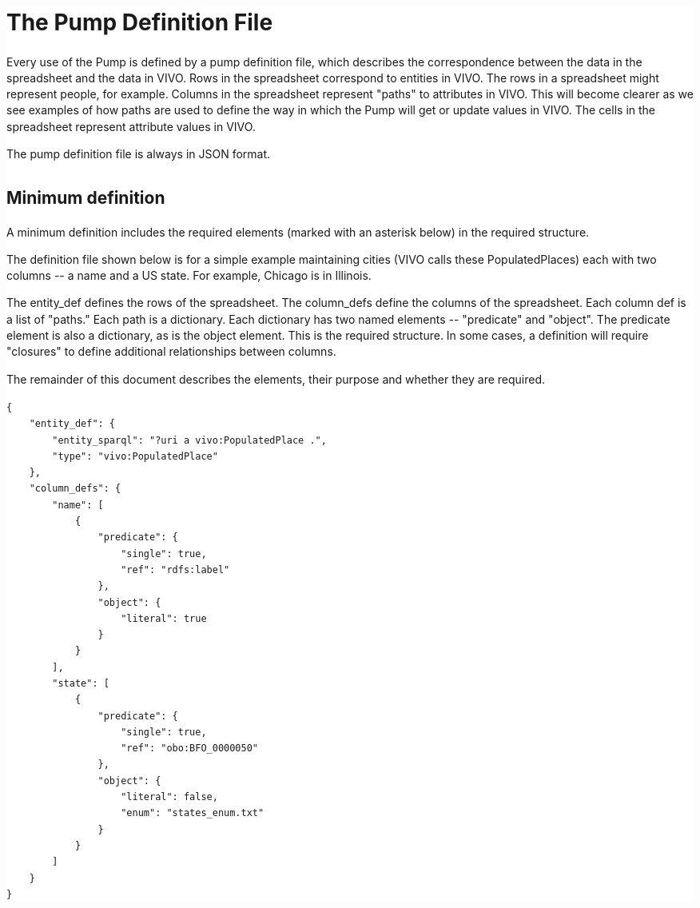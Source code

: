 # The Pump Definition File

Every use of the Pump is defined by a pump definition file, which describes the correspondence between the data
in the spreadsheet and the data in VIVO.  Rows in the spreadsheet correspond to entities in VIVO.  The rows in a 
spreadsheet might represent people, for example.  Columns in the spreadsheet represent "paths" to attributes in VIVO.  This will become clearer as we see examples of how paths are used to define the way in which the Pump will
get or update values in VIVO.  The cells in the spreadsheet represent attribute values in VIVO.

The pump definition file is always in JSON format.

## Minimum definition

A minimum definition includes the required elements (marked with an asterisk below) in the required structure.

The definition file shown below is for a simple example maintaining cities (VIVO calls these PopulatedPlaces) each with two columns -- a name and a US state.  For example, Chicago is in Illinois.  

The entity_def defines the rows of the spreadsheet.  The column_defs define the columns of the spreadsheet.  Each
column def is a list of "paths."  Each path is a dictionary.  Each dictionary has two named elements -- "predicate" and
"object".  The predicate element is also a dictionary, as is the object element.  This is the required structure.
In some cases, a definition will require "closures" to define additional relationships between columns.

The remainder of this document describes the elements, their purpose and whether they are required.

    {
        "entity_def": {
            "entity_sparql": "?uri a vivo:PopulatedPlace .",
            "type": "vivo:PopulatedPlace"
        }, 
        "column_defs": {
            "name": [
                {
                    "predicate": {
                        "single": true,
                        "ref": "rdfs:label"
                    },
                    "object": {
                        "literal": true
                    }
                }
            ],
            "state": [
                {
                    "predicate": {
                        "single": true,
                        "ref": "obo:BFO_0000050"
                    },
                    "object": {
                        "literal": false,
                        "enum": "states_enum.txt"
                    }
                }
            ]
        }
    }

